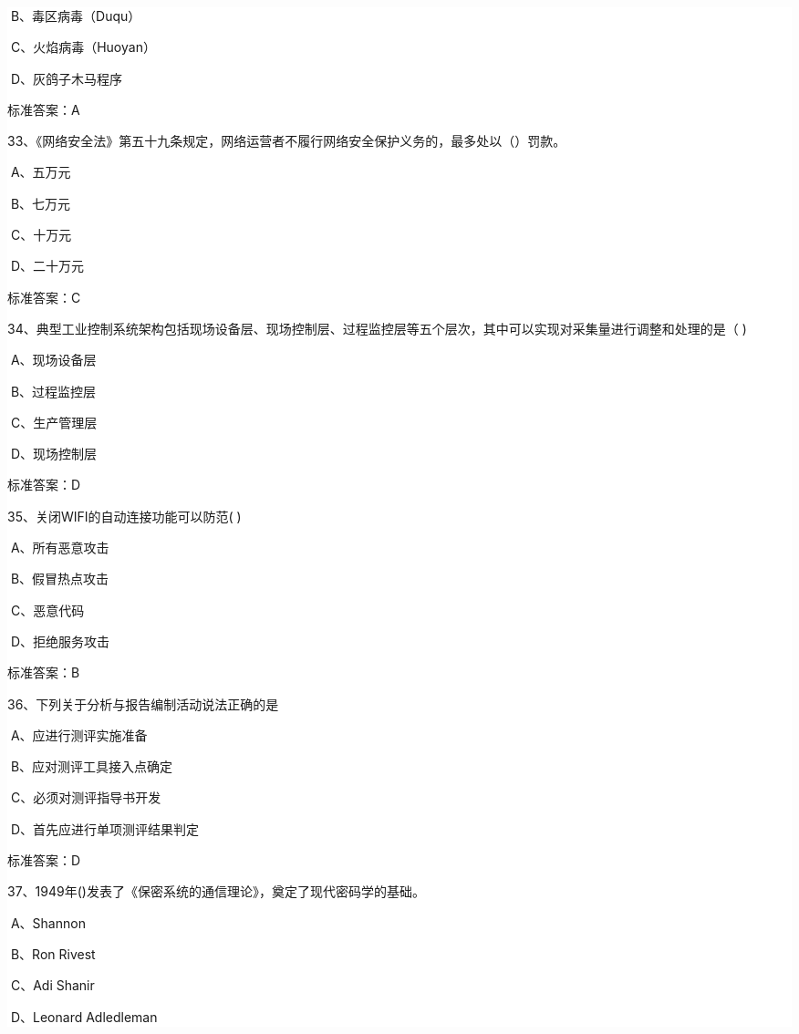 ​      B、毒区病毒（Duqu）

​      C、火焰病毒（Huoyan）

​      D、灰鸽子木马程序

标准答案：A

33、《网络安全法》第五十九条规定，网络运营者不履行网络安全保护义务的，最多处以（）罚款。

​      A、五万元

​      B、七万元

​      C、十万元

​      D、二十万元

标准答案：C

34、典型工业控制系统架构包括现场设备层、现场控制层、过程监控层等五个层次，其中可以实现对采集量进行调整和处理的是（ )

​      A、现场设备层

​      B、过程监控层

​      C、生产管理层

​      D、现场控制层

标准答案：D

35、关闭WIFI的自动连接功能可以防范( )

​      A、所有恶意攻击

​      B、假冒热点攻击

​      C、恶意代码

​      D、拒绝服务攻击

标准答案：B

36、下列关于分析与报告编制活动说法正确的是

​      A、应进行测评实施准备

​      B、应对测评工具接入点确定

​      C、必须对测评指导书开发

​      D、首先应进行单项测评结果判定

标准答案：D

37、1949年()发表了《保密系统的通信理论》，奠定了现代密码学的基础。

​      A、Shannon

​      B、Ron Rivest

​      C、Adi Shanir

​      D、Leonard Adledleman
